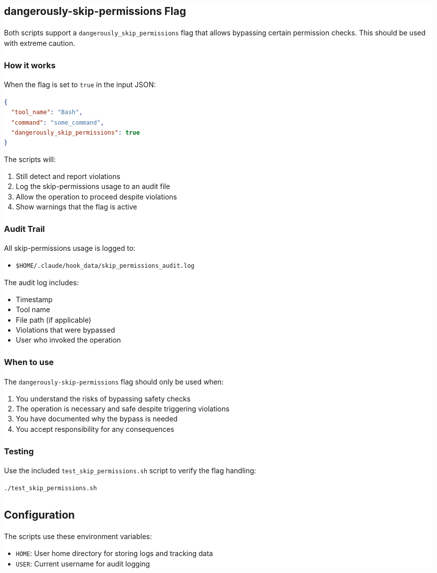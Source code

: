 ## dangerously-skip-permissions Flag

Both scripts support a `dangerously_skip_permissions` flag that allows bypassing certain permission checks. This should be used with extreme caution.

### How it works

When the flag is set to `true` in the input JSON:
```json
{
  "tool_name": "Bash",
  "command": "some_command",
  "dangerously_skip_permissions": true
}
```

The scripts will:
1. Still detect and report violations
2. Log the skip-permissions usage to an audit file
3. Allow the operation to proceed despite violations
4. Show warnings that the flag is active

### Audit Trail

All skip-permissions usage is logged to:
- `$HOME/.claude/hook_data/skip_permissions_audit.log`

The audit log includes:
- Timestamp
- Tool name
- File path (if applicable)
- Violations that were bypassed
- User who invoked the operation

### When to use

The `dangerously-skip-permissions` flag should only be used when:
1. You understand the risks of bypassing safety checks
2. The operation is necessary and safe despite triggering violations
3. You have documented why the bypass is needed
4. You accept responsibility for any consequences

### Testing

Use the included `test_skip_permissions.sh` script to verify the flag handling:
```bash
./test_skip_permissions.sh
```

## Configuration

The scripts use these environment variables:
- `HOME`: User home directory for storing logs and tracking data
- `USER`: Current username for audit logging
